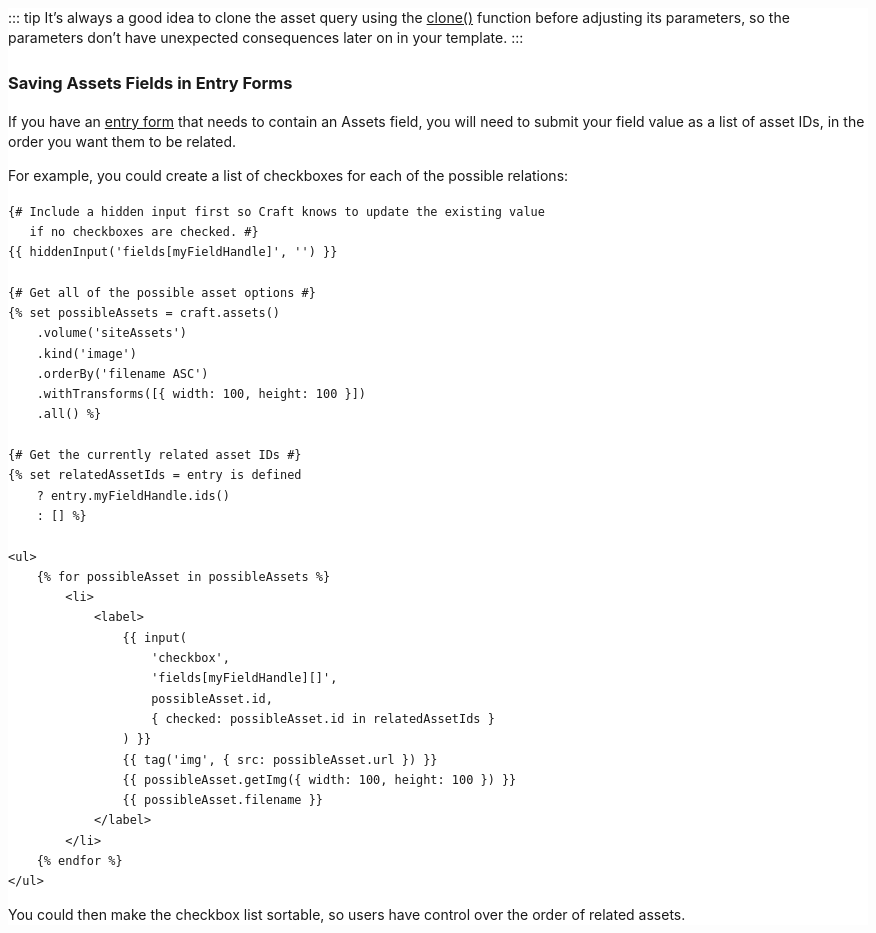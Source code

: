 ::: tip
It’s always a good idea to clone the asset query using the [clone()](./dev/functions.md#clone) function before adjusting its parameters, so the parameters don’t have unexpected consequences later on in your template.
:::

### Saving Assets Fields in Entry Forms

If you have an [entry form](dev/examples/entry-form.md) that needs to contain an Assets field, you will need to submit your field value as a list of asset IDs, in the order you want them to be related.

For example, you could create a list of checkboxes for each of the possible relations:

```twig
{# Include a hidden input first so Craft knows to update the existing value
   if no checkboxes are checked. #}
{{ hiddenInput('fields[myFieldHandle]', '') }}

{# Get all of the possible asset options #}
{% set possibleAssets = craft.assets()
    .volume('siteAssets')
    .kind('image')
    .orderBy('filename ASC')
    .withTransforms([{ width: 100, height: 100 }])
    .all() %}

{# Get the currently related asset IDs #}
{% set relatedAssetIds = entry is defined
    ? entry.myFieldHandle.ids()
    : [] %}

<ul>
    {% for possibleAsset in possibleAssets %}
        <li>
            <label>
                {{ input(
                    'checkbox',
                    'fields[myFieldHandle][]',
                    possibleAsset.id,
                    { checked: possibleAsset.id in relatedAssetIds }
                ) }}
                {{ tag('img', { src: possibleAsset.url }) }}
                {{ possibleAsset.getImg({ width: 100, height: 100 }) }}
                {{ possibleAsset.filename }}
            </label>
        </li>
    {% endfor %}
</ul>
```

You could then make the checkbox list sortable, so users have control over the order of related assets.
